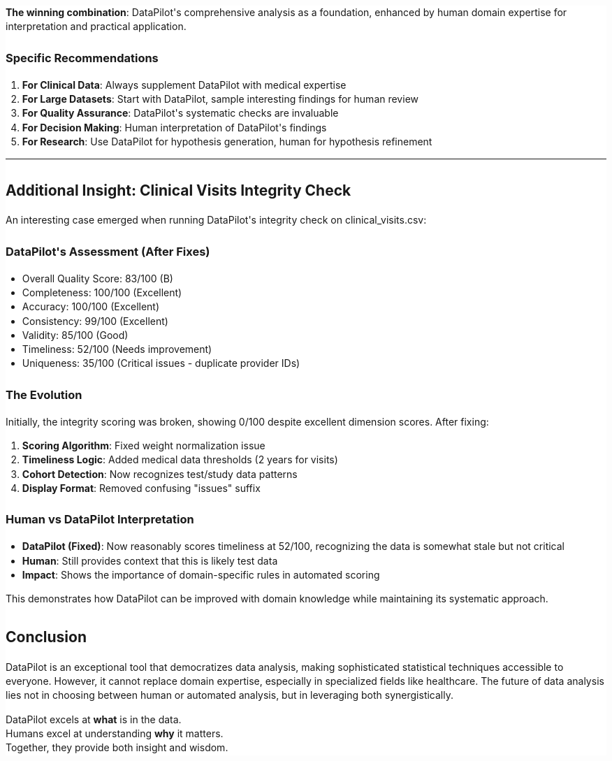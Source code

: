**The winning combination**: DataPilot's comprehensive analysis as a foundation, enhanced by human domain expertise for interpretation and practical application.

### Specific Recommendations

1. **For Clinical Data**: Always supplement DataPilot with medical expertise
2. **For Large Datasets**: Start with DataPilot, sample interesting findings for human review
3. **For Quality Assurance**: DataPilot's systematic checks are invaluable
4. **For Decision Making**: Human interpretation of DataPilot's findings
5. **For Research**: Use DataPilot for hypothesis generation, human for hypothesis refinement

---

## Additional Insight: Clinical Visits Integrity Check

An interesting case emerged when running DataPilot's integrity check on clinical_visits.csv:

### DataPilot's Assessment (After Fixes)
- Overall Quality Score: 83/100 (B)
- Completeness: 100/100 (Excellent)
- Accuracy: 100/100 (Excellent)  
- Consistency: 99/100 (Excellent)
- Validity: 85/100 (Good)
- Timeliness: 52/100 (Needs improvement)
- Uniqueness: 35/100 (Critical issues - duplicate provider IDs)

### The Evolution
Initially, the integrity scoring was broken, showing 0/100 despite excellent dimension scores. After fixing:
1. **Scoring Algorithm**: Fixed weight normalization issue
2. **Timeliness Logic**: Added medical data thresholds (2 years for visits)
3. **Cohort Detection**: Now recognizes test/study data patterns
4. **Display Format**: Removed confusing "issues" suffix

### Human vs DataPilot Interpretation
- **DataPilot (Fixed)**: Now reasonably scores timeliness at 52/100, recognizing the data is somewhat stale but not critical
- **Human**: Still provides context that this is likely test data
- **Impact**: Shows the importance of domain-specific rules in automated scoring

This demonstrates how DataPilot can be improved with domain knowledge while maintaining its systematic approach.

## Conclusion

DataPilot is an exceptional tool that democratizes data analysis, making sophisticated statistical techniques accessible to everyone. However, it cannot replace domain expertise, especially in specialized fields like healthcare. The future of data analysis lies not in choosing between human or automated analysis, but in leveraging both synergistically.

DataPilot excels at **what** is in the data.  
Humans excel at understanding **why** it matters.  
Together, they provide both insight and wisdom.